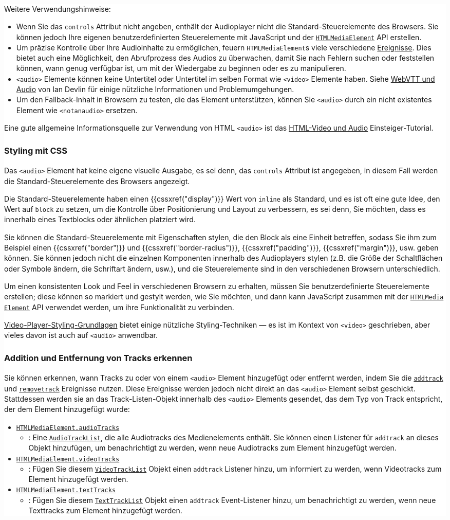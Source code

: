 Weitere Verwendungshinweise:

- Wenn Sie das `controls` Attribut nicht angeben, enthält der Audioplayer nicht die Standard-Steuerelemente des Browsers. Sie können jedoch Ihre eigenen benutzerdefinierten Steuerelemente mit JavaScript und der [`HTMLMediaElement`](/de/docs/Web/API/HTMLMediaElement) API erstellen.
- Um präzise Kontrolle über Ihre Audioinhalte zu ermöglichen, feuern `HTMLMediaElement`s viele verschiedene [Ereignisse](/de/docs/Web/API/HTMLMediaElement#events). Dies bietet auch eine Möglichkeit, den Abrufprozess des Audios zu überwachen, damit Sie nach Fehlern suchen oder feststellen können, wann genug verfügbar ist, um mit der Wiedergabe zu beginnen oder es zu manipulieren.
- `<audio>` Elemente können keine Untertitel oder Untertitel im selben Format wie `<video>` Elemente haben. Siehe [WebVTT und Audio](https://www.iandevlin.com/blog/2015/12/html5/webvtt-and-audio/) von Ian Devlin für einige nützliche Informationen und Problemumgehungen.
- Um den Fallback-Inhalt in Browsern zu testen, die das Element unterstützen, können Sie `<audio>` durch ein nicht existentes Element wie `<notanaudio>` ersetzen.

Eine gute allgemeine Informationsquelle zur Verwendung von HTML `<audio>` ist das [HTML-Video und Audio](/de/docs/Learn_web_development/Core/Structuring_content/HTML_video_and_audio) Einsteiger-Tutorial.

### Styling mit CSS

Das `<audio>` Element hat keine eigene visuelle Ausgabe, es sei denn, das `controls` Attribut ist angegeben, in diesem Fall werden die Standard-Steuerelemente des Browsers angezeigt.

Die Standard-Steuerelemente haben einen {{cssxref("display")}} Wert von `inline` als Standard, und es ist oft eine gute Idee, den Wert auf `block` zu setzen, um die Kontrolle über Positionierung und Layout zu verbessern, es sei denn, Sie möchten, dass es innerhalb eines Textblocks oder ähnlichen platziert wird.

Sie können die Standard-Steuerelemente mit Eigenschaften stylen, die den Block als eine Einheit betreffen, sodass Sie ihm zum Beispiel einen {{cssxref("border")}} und {{cssxref("border-radius")}}, {{cssxref("padding")}}, {{cssxref("margin")}}, usw. geben können. Sie können jedoch nicht die einzelnen Komponenten innerhalb des Audioplayers stylen (z.B. die Größe der Schaltflächen oder Symbole ändern, die Schriftart ändern, usw.), und die Steuerelemente sind in den verschiedenen Browsern unterschiedlich.

Um einen konsistenten Look und Feel in verschiedenen Browsern zu erhalten, müssen Sie benutzerdefinierte Steuerelemente erstellen; diese können so markiert und gestylt werden, wie Sie möchten, und dann kann JavaScript zusammen mit der [`HTMLMediaElement`](/de/docs/Web/API/HTMLMediaElement) API verwendet werden, um ihre Funktionalität zu verbinden.

[Video-Player-Styling-Grundlagen](/de/docs/Web/Media/Guides/Audio_and_video_delivery/Video_player_styling_basics) bietet einige nützliche Styling-Techniken — es ist im Kontext von `<video>` geschrieben, aber vieles davon ist auch auf `<audio>` anwendbar.

### Addition und Entfernung von Tracks erkennen

Sie können erkennen, wann Tracks zu oder von einem `<audio>` Element hinzugefügt oder entfernt werden, indem Sie die [`addtrack`](/de/docs/Web/API/AudioTrackList/addtrack_event) und [`removetrack`](/de/docs/Web/API/AudioTrackList/removetrack_event) Ereignisse nutzen. Diese Ereignisse werden jedoch nicht direkt an das `<audio>` Element selbst geschickt. Stattdessen werden sie an das Track-Listen-Objekt innerhalb des `<audio>` Elements gesendet, das dem Typ von Track entspricht, der dem Element hinzugefügt wurde:

- [`HTMLMediaElement.audioTracks`](/de/docs/Web/API/HTMLMediaElement/audioTracks)
  - : Eine [`AudioTrackList`](/de/docs/Web/API/AudioTrackList), die alle Audiotracks des Medienelements enthält. Sie können einen Listener für `addtrack` an dieses Objekt hinzufügen, um benachrichtigt zu werden, wenn neue Audiotracks zum Element hinzugefügt werden.
- [`HTMLMediaElement.videoTracks`](/de/docs/Web/API/HTMLMediaElement/videoTracks)
  - : Fügen Sie diesem [`VideoTrackList`](/de/docs/Web/API/VideoTrackList) Objekt einen `addtrack` Listener hinzu, um informiert zu werden, wenn Videotracks zum Element hinzugefügt werden.
- [`HTMLMediaElement.textTracks`](/de/docs/Web/API/HTMLMediaElement/textTracks)
  - : Fügen Sie diesem [`TextTrackList`](/de/docs/Web/API/TextTrackList) Objekt einen `addtrack` Event-Listener hinzu, um benachrichtigt zu werden, wenn neue Texttracks zum Element hinzugefügt werden.
